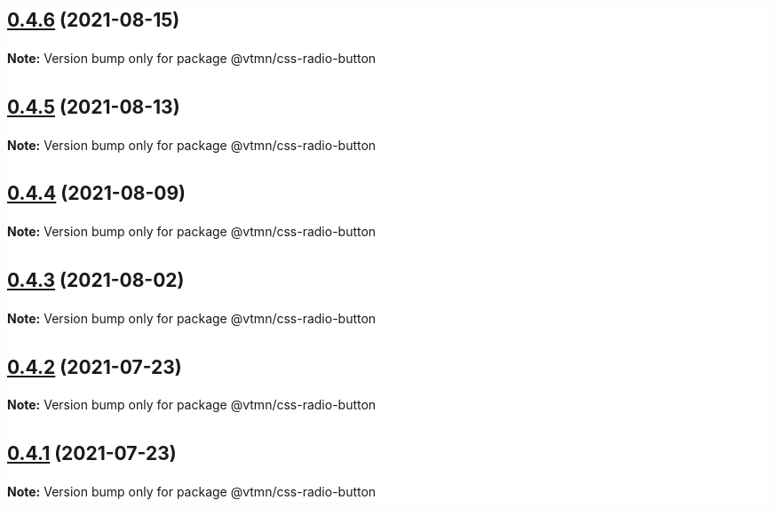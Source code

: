 



## [0.4.6](https://github.com/Decathlon/vitamin-web/compare/@vtmn/css-radio-button@0.4.5...@vtmn/css-radio-button@0.4.6) (2021-08-15)

**Note:** Version bump only for package @vtmn/css-radio-button





## [0.4.5](https://github.com/Decathlon/vitamin-web/compare/@vtmn/css-radio-button@0.4.4...@vtmn/css-radio-button@0.4.5) (2021-08-13)

**Note:** Version bump only for package @vtmn/css-radio-button





## [0.4.4](https://github.com/Decathlon/vitamin-web/compare/@vtmn/css-radio-button@0.4.3...@vtmn/css-radio-button@0.4.4) (2021-08-09)

**Note:** Version bump only for package @vtmn/css-radio-button





## [0.4.3](https://github.com/Decathlon/vitamin-web/compare/@vtmn/css-radio-button@0.4.2...@vtmn/css-radio-button@0.4.3) (2021-08-02)

**Note:** Version bump only for package @vtmn/css-radio-button





## [0.4.2](https://github.com/Decathlon/vitamin-web/compare/@vtmn/css-radio-button@0.4.1...@vtmn/css-radio-button@0.4.2) (2021-07-23)

**Note:** Version bump only for package @vtmn/css-radio-button





## [0.4.1](https://github.com/Decathlon/vitamin-web/compare/@vtmn/css-radio-button@0.4.0...@vtmn/css-radio-button@0.4.1) (2021-07-23)

**Note:** Version bump only for package @vtmn/css-radio-button

